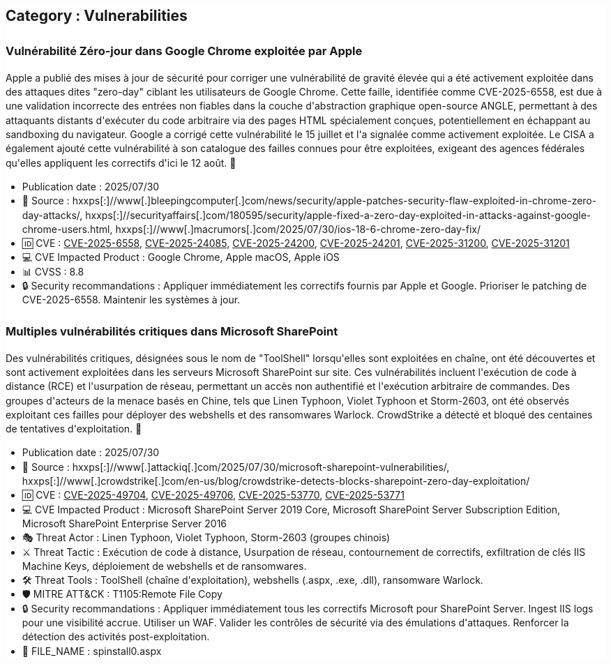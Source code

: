 ## Category : Vulnerabilities
### Vulnérabilité Zéro-jour dans Google Chrome exploitée par Apple
Apple a publié des mises à jour de sécurité pour corriger une vulnérabilité de gravité élevée qui a été activement exploitée dans des attaques dites "zero-day" ciblant les utilisateurs de Google Chrome. Cette faille, identifiée comme CVE-2025-6558, est due à une validation incorrecte des entrées non fiables dans la couche d'abstraction graphique open-source ANGLE, permettant à des attaquants distants d'exécuter du code arbitraire via des pages HTML spécialement conçues, potentiellement en échappant au sandboxing du navigateur. Google a corrigé cette vulnérabilité le 15 juillet et l'a signalée comme activement exploitée. Le CISA a également ajouté cette vulnérabilité à son catalogue des failles connues pour être exploitées, exigeant des agences fédérales qu'elles appliquent les correctifs d'ici le 12 août. 🍏
*   Publication date : 2025/07/30
*   🔗 Source : hxxps[:]//www[.]bleepingcomputer[.]com/news/security/apple-patches-security-flaw-exploited-in-chrome-zero-day-attacks/, hxxps[:]//securityaffairs[.]com/180595/security/apple-fixed-a-zero-day-exploited-in-attacks-against-google-chrome-users.html, hxxps[:]//www[.]macrumors[.]com/2025/07/30/ios-18-6-chrome-zero-day-fix/
*   🆔 CVE : [CVE-2025-6558](https://www.cve.org/CVERecord?id=CVE-2025-6558), [CVE-2025-24085](https://www.cve.org/CVERecord?id=CVE-2025-24085), [CVE-2025-24200](https://www.cve.org/CVERecord?id=CVE-2025-24200), [CVE-2025-24201](https://www.cve.org/CVERecord?id=CVE-2025-24201), [CVE-2025-31200](https://www.cve.org/CVERecord?id=CVE-2025-31200), [CVE-2025-31201](https://www.cve.org/CVERecord?id=CVE-2025-31201)
*   💻 CVE Impacted Product : Google Chrome, Apple macOS, Apple iOS
*   📊 CVSS : 8.8
*   🔒 Security recommandations : Appliquer immédiatement les correctifs fournis par Apple et Google. Prioriser le patching de CVE-2025-6558. Maintenir les systèmes à jour.

### Multiples vulnérabilités critiques dans Microsoft SharePoint
Des vulnérabilités critiques, désignées sous le nom de "ToolShell" lorsqu'elles sont exploitées en chaîne, ont été découvertes et sont activement exploitées dans les serveurs Microsoft SharePoint sur site. Ces vulnérabilités incluent l'exécution de code à distance (RCE) et l'usurpation de réseau, permettant un accès non authentifié et l'exécution arbitraire de commandes. Des groupes d'acteurs de la menace basés en Chine, tels que Linen Typhoon, Violet Typhoon et Storm-2603, ont été observés exploitant ces failles pour déployer des webshells et des ransomwares Warlock. CrowdStrike a détecté et bloqué des centaines de tentatives d'exploitation. 🚨
*   Publication date : 2025/07/30
*   🔗 Source : hxxps[:]//www[.]attackiq[.]com/2025/07/30/microsoft-sharepoint-vulnerabilities/, hxxps[:]//www[.]crowdstrike[.]com/en-us/blog/crowdstrike-detects-blocks-sharepoint-zero-day-exploitation/
*   🆔 CVE : [CVE-2025-49704](https://www.cve.org/CVERecord?id=CVE-2025-49704), [CVE-2025-49706](https://www.cve.org/CVERecord?id=CVE-2025-49706), [CVE-2025-53770](https://www.cve.org/CVERecord?id=CVE-2025-53770), [CVE-2025-53771](https://www.cve.org/CVERecord?id=CVE-2025-53771)
*   💻 CVE Impacted Product : Microsoft SharePoint Server 2019 Core, Microsoft SharePoint Server Subscription Edition, Microsoft SharePoint Enterprise Server 2016
*   🎭 Threat Actor : Linen Typhoon, Violet Typhoon, Storm-2603 (groupes chinois)
*   ⚔️ Threat Tactic : Exécution de code à distance, Usurpation de réseau, contournement de correctifs, exfiltration de clés IIS Machine Keys, déploiement de webshells et de ransomwares.
*   🛠️ Threat Tools : ToolShell (chaîne d'exploitation), webshells (.aspx, .exe, .dll), ransomware Warlock.
*   🛡️ MITRE ATT&CK : T1105:Remote File Copy
*   🔒 Security recommandations : Appliquer immédiatement tous les correctifs Microsoft pour SharePoint Server. Ingest IIS logs pour une visibilité accrue. Utiliser un WAF. Valider les contrôles de sécurité via des émulations d'attaques. Renforcer la détection des activités post-exploitation.
*   📄 FILE_NAME : spinstall0.aspx
